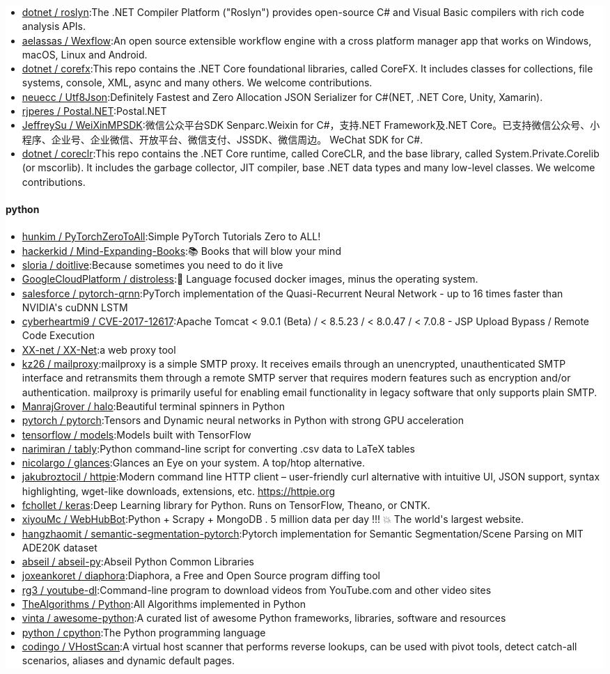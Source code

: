* [dotnet / roslyn](https://github.com/dotnet/roslyn):The .NET Compiler Platform ("Roslyn") provides open-source C# and Visual Basic compilers with rich code analysis APIs.
* [aelassas / Wexflow](https://github.com/aelassas/Wexflow):An open source extensible workflow engine with a cross platform manager app that works on Windows, macOS, Linux and Android.
* [dotnet / corefx](https://github.com/dotnet/corefx):This repo contains the .NET Core foundational libraries, called CoreFX. It includes classes for collections, file systems, console, XML, async and many others. We welcome contributions.
* [neuecc / Utf8Json](https://github.com/neuecc/Utf8Json):Definitely Fastest and Zero Allocation JSON Serializer for C#(NET, .NET Core, Unity, Xamarin).
* [rjperes / Postal.NET](https://github.com/rjperes/Postal.NET):Postal.NET
* [JeffreySu / WeiXinMPSDK](https://github.com/JeffreySu/WeiXinMPSDK):微信公众平台SDK Senparc.Weixin for C#，支持.NET Framework及.NET Core。已支持微信公众号、小程序、企业号、企业微信、开放平台、微信支付、JSSDK、微信周边。 WeChat SDK for C#.
* [dotnet / coreclr](https://github.com/dotnet/coreclr):This repo contains the .NET Core runtime, called CoreCLR, and the base library, called System.Private.Corelib (or mscorlib). It includes the garbage collector, JIT compiler, base .NET data types and many low-level classes. We welcome contributions.

#### python
* [hunkim / PyTorchZeroToAll](https://github.com/hunkim/PyTorchZeroToAll):Simple PyTorch Tutorials Zero to ALL!
* [hackerkid / Mind-Expanding-Books](https://github.com/hackerkid/Mind-Expanding-Books):📚 Books that will blow your mind
* [sloria / doitlive](https://github.com/sloria/doitlive):Because sometimes you need to do it live
* [GoogleCloudPlatform / distroless](https://github.com/GoogleCloudPlatform/distroless):🥑 Language focused docker images, minus the operating system.
* [salesforce / pytorch-qrnn](https://github.com/salesforce/pytorch-qrnn):PyTorch implementation of the Quasi-Recurrent Neural Network - up to 16 times faster than NVIDIA's cuDNN LSTM
* [cyberheartmi9 / CVE-2017-12617](https://github.com/cyberheartmi9/CVE-2017-12617):Apache Tomcat < 9.0.1 (Beta) / < 8.5.23 / < 8.0.47 / < 7.0.8 - JSP Upload Bypass / Remote Code Execution
* [XX-net / XX-Net](https://github.com/XX-net/XX-Net):a web proxy tool
* [kz26 / mailproxy](https://github.com/kz26/mailproxy):mailproxy is a simple SMTP proxy. It receives emails through an unencrypted, unauthenticated SMTP interface and retransmits them through a remote SMTP server that requires modern features such as encryption and/or authentication. mailproxy is primarily useful for enabling email functionality in legacy software that only supports plain SMTP.
* [ManrajGrover / halo](https://github.com/ManrajGrover/halo):Beautiful terminal spinners in Python
* [pytorch / pytorch](https://github.com/pytorch/pytorch):Tensors and Dynamic neural networks in Python with strong GPU acceleration
* [tensorflow / models](https://github.com/tensorflow/models):Models built with TensorFlow
* [narimiran / tably](https://github.com/narimiran/tably):Python command-line script for converting .csv data to LaTeX tables
* [nicolargo / glances](https://github.com/nicolargo/glances):Glances an Eye on your system. A top/htop alternative.
* [jakubroztocil / httpie](https://github.com/jakubroztocil/httpie):Modern command line HTTP client – user-friendly curl alternative with intuitive UI, JSON support, syntax highlighting, wget-like downloads, extensions, etc. https://httpie.org
* [fchollet / keras](https://github.com/fchollet/keras):Deep Learning library for Python. Runs on TensorFlow, Theano, or CNTK.
* [xiyouMc / WebHubBot](https://github.com/xiyouMc/WebHubBot):Python + Scrapy + MongoDB . 5 million data per day !!! 💥 The world's largest website.
* [hangzhaomit / semantic-segmentation-pytorch](https://github.com/hangzhaomit/semantic-segmentation-pytorch):Pytorch implementation for Semantic Segmentation/Scene Parsing on MIT ADE20K dataset
* [abseil / abseil-py](https://github.com/abseil/abseil-py):Abseil Python Common Libraries
* [joxeankoret / diaphora](https://github.com/joxeankoret/diaphora):Diaphora, a Free and Open Source program diffing tool
* [rg3 / youtube-dl](https://github.com/rg3/youtube-dl):Command-line program to download videos from YouTube.com and other video sites
* [TheAlgorithms / Python](https://github.com/TheAlgorithms/Python):All Algorithms implemented in Python
* [vinta / awesome-python](https://github.com/vinta/awesome-python):A curated list of awesome Python frameworks, libraries, software and resources
* [python / cpython](https://github.com/python/cpython):The Python programming language
* [codingo / VHostScan](https://github.com/codingo/VHostScan):A virtual host scanner that performs reverse lookups, can be used with pivot tools, detect catch-all scenarios, aliases and dynamic default pages.